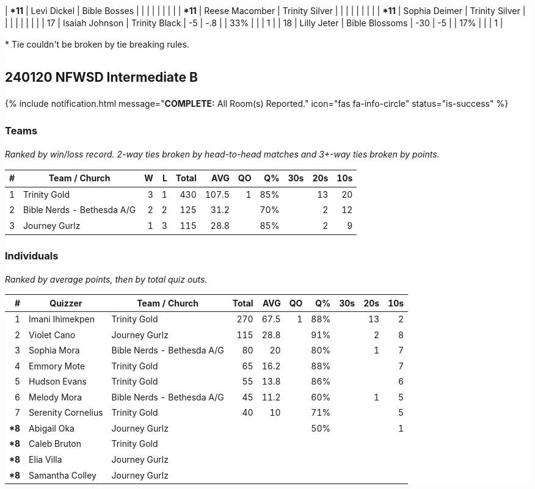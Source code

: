 | **\*11** | Levi Dickel | Bible Bosses |  |  |  |  |  |  |  |
| **\*11** | Reese Macomber | Trinity Silver |  |  |  |  |  |  |  |
| **\*11** | Sophia Deimer | Trinity Silver |  |  |  |  |  |  |  |
| 17 | Isaiah Johnson | Trinity Black | -5 | -.8 |  | 33% |  |  | 1 |
| 18 | Lilly Jeter | Bible Blossoms | -30 | -5 |  | 17% |  |  | 1 |

\* Tie couldn't be broken by tie breaking rules.

## 240120 NFWSD Intermediate B

{% include notification.html
   message="<b>COMPLETE:</b> All Room(s) Reported."
   icon="fas fa-info-circle"
   status="is-success" %}


### Teams

*Ranked by win/loss record. 2-way ties broken by head-to-head matches and 3+-way ties broken by points.*

| # | Team / Church | W | L | Total | AVG | QO | Q% | 30s | 20s | 10s |
|--:|---|--:|--:|--:|--:|--:|--:|--:|--:|--:|
| 1 | Trinity Gold | 3 | 1 | 430 | 107.5 | 1 | 85% |  | 13 | 20 |
| 2 | Bible Nerds - Bethesda A/G | 2 | 2 | 125 | 31.2 |  | 70% |  | 2 | 12 |
| 3 | Journey Gurlz | 1 | 3 | 115 | 28.8 |  | 85% |  | 2 | 9 |

### Individuals

*Ranked by average points, then by total quiz outs.*

| # | Quizzer | Team / Church | Total | AVG | QO | Q% | 30s | 20s | 10s |
|--:|---|---|--:|--:|--:|--:|--:|--:|--:|
| 1 | Imani Ihimekpen | Trinity Gold | 270 | 67.5 | 1 | 88% |  | 13 | 2 |
| 2 | Violet Cano | Journey Gurlz | 115 | 28.8 |  | 91% |  | 2 | 8 |
| 3 | Sophia Mora | Bible Nerds - Bethesda A/G | 80 | 20 |  | 80% |  | 1 | 7 |
| 4 | Emmory Mote | Trinity Gold | 65 | 16.2 |  | 88% |  |  | 7 |
| 5 | Hudson Evans | Trinity Gold | 55 | 13.8 |  | 86% |  |  | 6 |
| 6 | Melody Mora | Bible Nerds - Bethesda A/G | 45 | 11.2 |  | 60% |  | 1 | 5 |
| 7 | Serenity Cornelius | Trinity Gold | 40 | 10 |  | 71% |  |  | 5 |
| **\*8** | Abigail Oka | Journey Gurlz |  |  |  | 50% |  |  | 1 |
| **\*8** | Caleb Bruton | Trinity Gold |  |  |  |  |  |  |  |
| **\*8** | Elia Villa | Journey Gurlz |  |  |  |  |  |  |  |
| **\*8** | Samantha Colley | Journey Gurlz |  |  |  |  |  |  |  |
